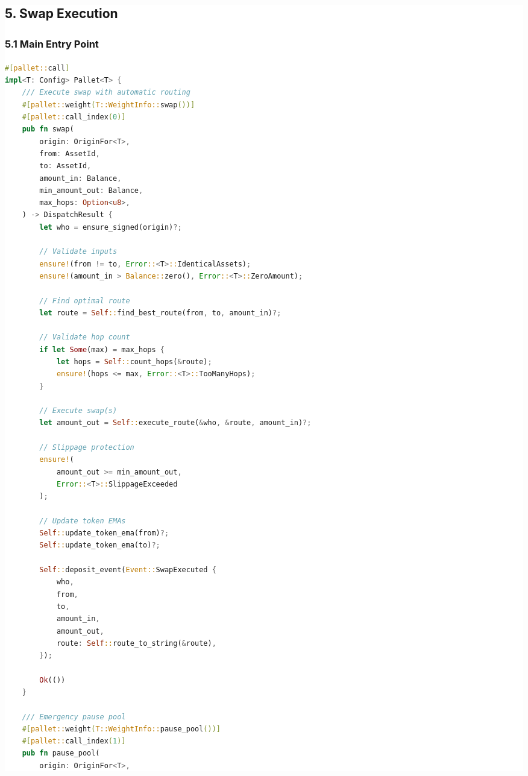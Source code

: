 ## 5. Swap Execution

### 5.1 Main Entry Point

```rust
#[pallet::call]
impl<T: Config> Pallet<T> {
    /// Execute swap with automatic routing
    #[pallet::weight(T::WeightInfo::swap())]
    #[pallet::call_index(0)]
    pub fn swap(
        origin: OriginFor<T>,
        from: AssetId,
        to: AssetId,
        amount_in: Balance,
        min_amount_out: Balance,
        max_hops: Option<u8>,
    ) -> DispatchResult {
        let who = ensure_signed(origin)?;

        // Validate inputs
        ensure!(from != to, Error::<T>::IdenticalAssets);
        ensure!(amount_in > Balance::zero(), Error::<T>::ZeroAmount);

        // Find optimal route
        let route = Self::find_best_route(from, to, amount_in)?;

        // Validate hop count
        if let Some(max) = max_hops {
            let hops = Self::count_hops(&route);
            ensure!(hops <= max, Error::<T>::TooManyHops);
        }

        // Execute swap(s)
        let amount_out = Self::execute_route(&who, &route, amount_in)?;

        // Slippage protection
        ensure!(
            amount_out >= min_amount_out,
            Error::<T>::SlippageExceeded
        );

        // Update token EMAs
        Self::update_token_ema(from)?;
        Self::update_token_ema(to)?;

        Self::deposit_event(Event::SwapExecuted {
            who,
            from,
            to,
            amount_in,
            amount_out,
            route: Self::route_to_string(&route),
        });

        Ok(())
    }

    /// Emergency pause pool
    #[pallet::weight(T::WeightInfo::pause_pool())]
    #[pallet::call_index(1)]
    pub fn pause_pool(
        origin: OriginFor<T>,
```